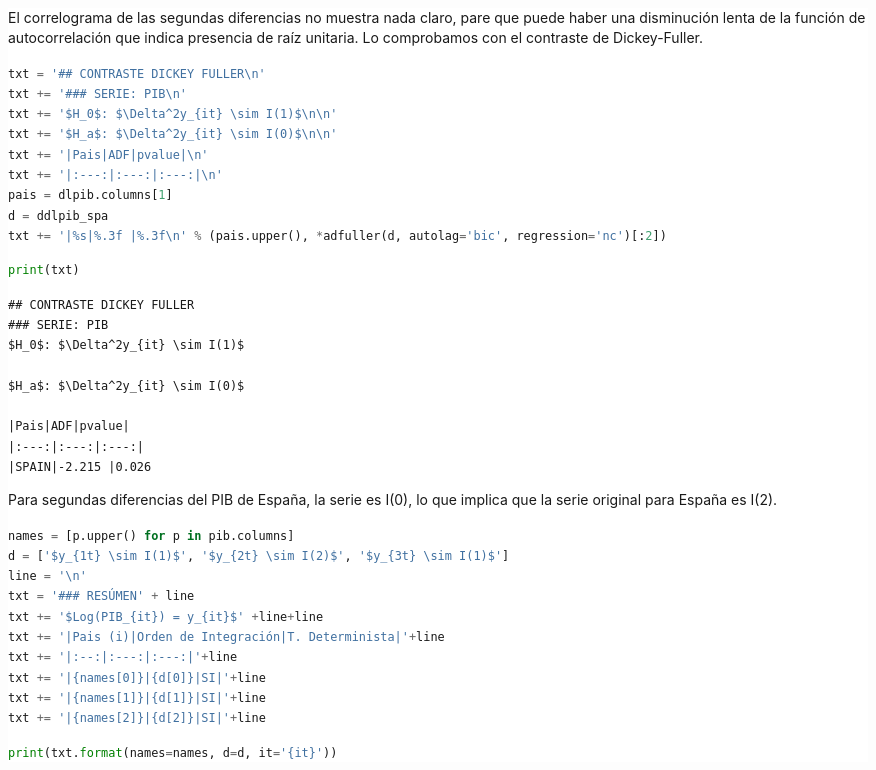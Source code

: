 
El correlograma de las segundas diferencias no muestra nada claro, pare que puede haber una disminución lenta de la función de autocorrelación que indica presencia de raíz unitaria. Lo comprobamos con el contraste de Dickey-Fuller.


```python
txt = '## CONTRASTE DICKEY FULLER\n'
txt += '### SERIE: PIB\n'
txt += '$H_0$: $\Delta^2y_{it} \sim I(1)$\n\n'
txt += '$H_a$: $\Delta^2y_{it} \sim I(0)$\n\n'
txt += '|Pais|ADF|pvalue|\n'
txt += '|:---:|:---:|:---:|\n'
pais = dlpib.columns[1]
d = ddlpib_spa
txt += '|%s|%.3f |%.3f\n' % (pais.upper(), *adfuller(d, autolag='bic', regression='nc')[:2])
```


```python
print(txt)
```

    ## CONTRASTE DICKEY FULLER
    ### SERIE: PIB
    $H_0$: $\Delta^2y_{it} \sim I(1)$
    
    $H_a$: $\Delta^2y_{it} \sim I(0)$
    
    |Pais|ADF|pvalue|
    |:---:|:---:|:---:|
    |SPAIN|-2.215 |0.026
    


Para segundas diferencias del PIB de España, la serie es I(0), lo que implica que la serie original para España es I(2).


```python
names = [p.upper() for p in pib.columns]
d = ['$y_{1t} \sim I(1)$', '$y_{2t} \sim I(2)$', '$y_{3t} \sim I(1)$']
line = '\n'
txt = '### RESÚMEN' + line
txt += '$Log(PIB_{it}) = y_{it}$' +line+line
txt += '|Pais (i)|Orden de Integración|T. Determinista|'+line
txt += '|:--:|:---:|:---:|'+line
txt += '|{names[0]}|{d[0]}|SI|'+line
txt += '|{names[1]}|{d[1]}|SI|'+line
txt += '|{names[2]}|{d[2]}|SI|'+line
```


```python
print(txt.format(names=names, d=d, it='{it}'))
```
